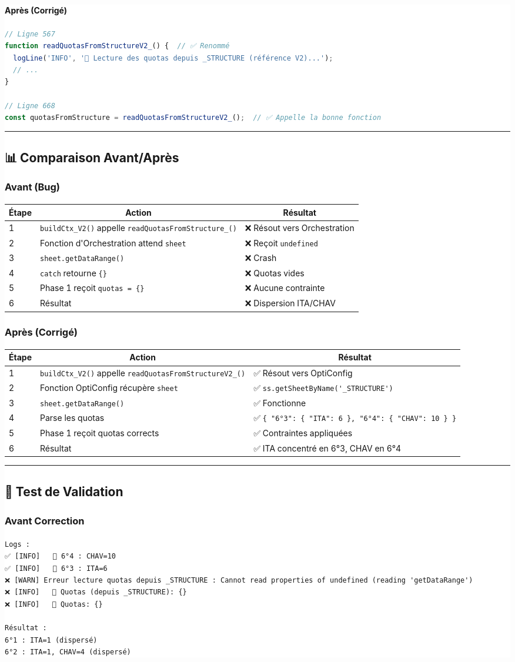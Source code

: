#### Après (Corrigé)
```javascript
// Ligne 567
function readQuotasFromStructureV2_() {  // ✅ Renommé
  logLine('INFO', '📖 Lecture des quotas depuis _STRUCTURE (référence V2)...');
  // ...
}

// Ligne 668
const quotasFromStructure = readQuotasFromStructureV2_();  // ✅ Appelle la bonne fonction
```

---

## 📊 Comparaison Avant/Après

### Avant (Bug)

| Étape | Action | Résultat |
|-------|--------|----------|
| 1 | `buildCtx_V2()` appelle `readQuotasFromStructure_()` | ❌ Résout vers Orchestration |
| 2 | Fonction d'Orchestration attend `sheet` | ❌ Reçoit `undefined` |
| 3 | `sheet.getDataRange()` | ❌ Crash |
| 4 | `catch` retourne `{}` | ❌ Quotas vides |
| 5 | Phase 1 reçoit `quotas = {}` | ❌ Aucune contrainte |
| 6 | Résultat | ❌ Dispersion ITA/CHAV |

### Après (Corrigé)

| Étape | Action | Résultat |
|-------|--------|----------|
| 1 | `buildCtx_V2()` appelle `readQuotasFromStructureV2_()` | ✅ Résout vers OptiConfig |
| 2 | Fonction OptiConfig récupère `sheet` | ✅ `ss.getSheetByName('_STRUCTURE')` |
| 3 | `sheet.getDataRange()` | ✅ Fonctionne |
| 4 | Parse les quotas | ✅ `{ "6°3": { "ITA": 6 }, "6°4": { "CHAV": 10 } }` |
| 5 | Phase 1 reçoit quotas corrects | ✅ Contraintes appliquées |
| 6 | Résultat | ✅ ITA concentré en 6°3, CHAV en 6°4 |

---

## 🧪 Test de Validation

### Avant Correction
```
Logs :
✅ [INFO]   📌 6°4 : CHAV=10
✅ [INFO]   📌 6°3 : ITA=6
❌ [WARN] Erreur lecture quotas depuis _STRUCTURE : Cannot read properties of undefined (reading 'getDataRange')
❌ [INFO]   📌 Quotas (depuis _STRUCTURE): {}
❌ [INFO]   📌 Quotas: {}

Résultat :
6°1 : ITA=1 (dispersé)
6°2 : ITA=1, CHAV=4 (dispersé)
```